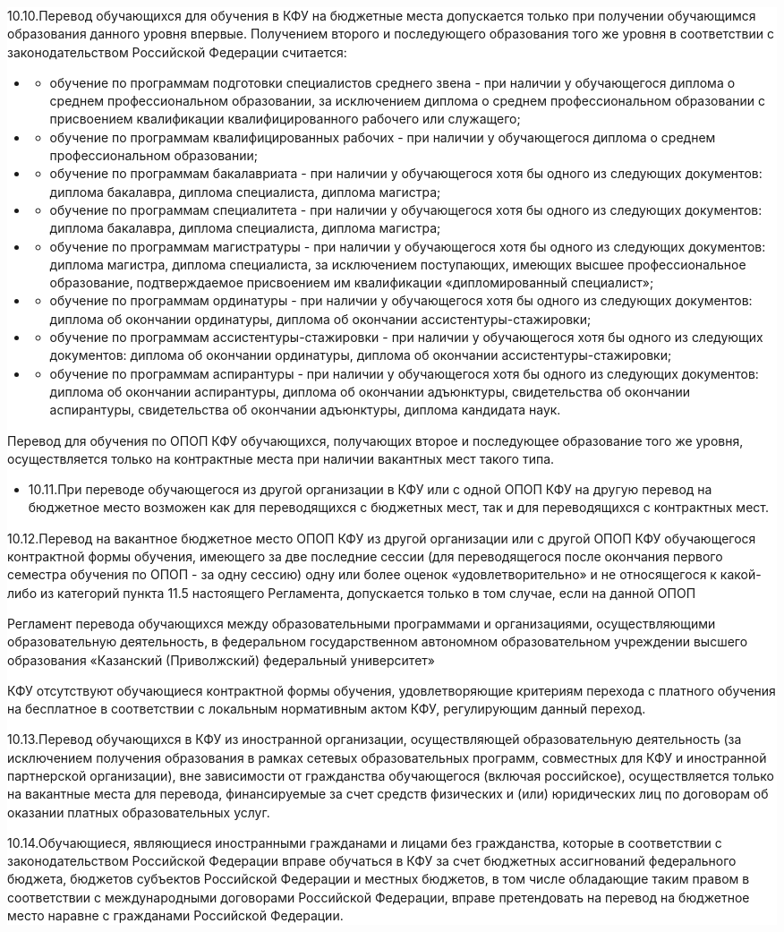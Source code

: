 10.10.Перевод обучающихся для обучения в КФУ на бюджетные места допускается только при получении обучающимся образования данного уровня впервые. Получением второго и последующего образования того же уровня в соответствии с законодательством Российской Федерации считается:

- - обучение по программам подготовки специалистов среднего звена - при наличии у обучающегося диплома о среднем профессиональном образовании, за исключением диплома о среднем профессиональном образовании с присвоением квалификации квалифицированного рабочего или служащего;
- - обучение по программам квалифицированных рабочих - при наличии у обучающегося диплома о среднем профессиональном образовании;
- - обучение по программам бакалавриата - при наличии у обучающегося хотя бы одного из следующих документов: диплома бакалавра, диплома специалиста, диплома магистра;
- - обучение по программам специалитета - при наличии у обучающегося хотя бы одного из следующих документов: диплома бакалавра, диплома специалиста, диплома магистра;
- - обучение по программам магистратуры - при наличии у обучающегося хотя бы одного из следующих документов: диплома магистра, диплома специалиста, за исключением поступающих, имеющих высшее профессиональное образование, подтверждаемое присвоением им квалификации «дипломированный специалист»;
- - обучение по программам ординатуры - при наличии у обучающегося хотя бы одного из следующих документов: диплома об окончании ординатуры, диплома об окончании ассистентуры-стажировки;
- - обучение по программам ассистентуры-стажировки - при наличии у обучающегося хотя бы одного из следующих документов: диплома об окончании ординатуры, диплома об окончании ассистентуры-стажировки;
- - обучение по программам аспирантуры - при наличии у обучающегося хотя бы одного из следующих документов: диплома об окончании аспирантуры, диплома об окончании адъюнктуры, свидетельства об окончании аспирантуры, свидетельства об окончании адъюнктуры, диплома кандидата наук.

Перевод для обучения по ОПОП КФУ обучающихся, получающих второе и последующее образование того же уровня, осуществляется только на контрактные места при наличии вакантных мест такого типа.

- 10.11.При переводе обучающегося из другой организации в КФУ или с одной ОПОП КФУ на другую перевод на бюджетное место возможен как для переводящихся с бюджетных мест, так и для переводящихся с контрактных мест.

10.12.Перевод на вакантное бюджетное место ОПОП КФУ из другой организации или с другой ОПОП КФУ обучающегося контрактной формы обучения, имеющего за две последние сессии (для переводящегося после окончания первого семестра обучения по ОПОП - за одну сессию) одну или более оценок «удовлетворительно» и не относящегося к какой-либо из категорий пункта 11.5 настоящего Регламента, допускается только в том случае, если на данной ОПОП

Регламент перевода обучающихся между образовательными программами и организациями, осуществляющими образовательную деятельность, в федеральном государственном автономном образовательном учреждении высшего образования «Казанский (Приволжский) федеральный университет»

КФУ отсутствуют обучающиеся контрактной формы обучения, удовлетворяющие критериям перехода с платного обучения на бесплатное в соответствии с локальным нормативным актом КФУ, регулирующим данный переход.

10.13.Перевод обучающихся в КФУ из иностранной организации, осуществляющей образовательную деятельность (за исключением получения образования в рамках сетевых образовательных программ, совместных для КФУ и иностранной партнерской организации), вне зависимости от гражданства обучающегося (включая российское), осуществляется только на вакантные места для перевода, финансируемые за счет средств физических и (или) юридических лиц по договорам об оказании платных образовательных услуг.

10.14.Обучающиеся, являющиеся иностранными гражданами и лицами без гражданства, которые в соответствии с законодательством Российской Федерации вправе обучаться в КФУ за счет бюджетных ассигнований федерального бюджета, бюджетов субъектов Российской Федерации и местных бюджетов, в том числе обладающие таким правом в соответствии с международными договорами Российской Федерации, вправе претендовать на перевод на бюджетное место наравне с гражданами Российской Федерации.
